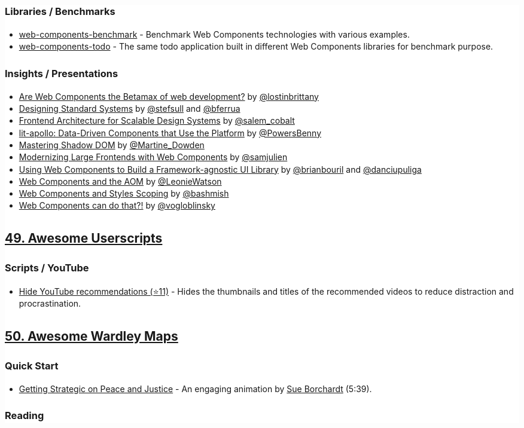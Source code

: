 ### Libraries / Benchmarks

*   [web-components-benchmark](https://vogloblinsky.github.io/web-components-benchmark/) - Benchmark Web Components technologies with various examples.
*   [web-components-todo](https://wc-todo.firebaseapp.com/) - The same todo application built in different Web Components libraries for benchmark purpose.

### Insights / Presentations

*   [Are Web Components the Betamax of web development?](https://noti.st/lostinbrittany/EjUZyd/are-web-components-the-betamax-of-web-development) by [@lostinbrittany](https://twitter.com/lostinbrittany)
*   [Designing Standard Systems](https://drive.google.com/file/d/1ALFiWOFU0UAGUpaZPMIVnoADs9_REtL5/view) by [@stefsull](https://twitter.com/stefsull) and [@bferrua](https://twitter.com/bferrua)
*   [Frontend Architecture for Scalable Design Systems](https://events.drupal.org/seattle2019/sessions/design-system-architecture-pattern-lab-twig-and-web-components) by [@salem\_cobalt](https://twitter.com/salem_cobalt)
*   [lit-apollo: Data-Driven Components that Use the Platform](https://apolloelements.dev/using-lit-apollo/) by [@PowersBenny](https://twitter.com/PowersBenny)
*   [Mastering Shadow DOM](https://martine-dowden.github.io/portfolio/presentation/mastering-shadow-dom) by [@Martine\_Dowden](https://twitter.com/Martine_Dowden)
*   [Modernizing Large Frontends with Web Components](https://speakerdeck.com/samjulien/modernizing-large-frontends-with-web-components) by [@samjulien](https://twitter.com/samjulien)
*   [Using Web Components to Build a Framework-agnostic UI Library](https://gotochgo.com/2019/sessions/866/using-web-components-to-build-a-framework-agnostic-ui-library) by [@brianbouril](https://twitter.com/brianbouril) and [@danciupuliga](https://twitter.com/danciupuliga)
*   [Web Components and the AOM](https://decks.tink.uk/2019/jsconf/index.html) by [@LeonieWatson](https://twitter.com/LeonieWatson)
*   [Web Components and Styles Scoping](https://www.dropbox.com/s/wdh9uufjui5htll/Web-Components-and-Styles-Scoping-by-bashmish-FrontMania-2018.pdf) by [@bashmish](https://twitter.com/bashmish)
*   [Web Components can do that?!](https://slides.com/vogloblinsky/web-components-can-do-that) by [@vogloblinsky](https://twitter.com/vogloblinsky)

## [49. Awesome Userscripts](/content/bvolpato/awesome-userscripts/week/README.md)

### Scripts / YouTube

*   [Hide YouTube recommendations (⭐11)](https://github.com/artli/hide-youtube-recommendations) - Hides the thumbnails and titles of the recommended videos to reduce distraction and procrastination.

## [50. Awesome Wardley Maps](/content/wardley-maps-community/awesome-wardley-maps/week/README.md)

### Quick Start

*   [Getting Strategic on Peace and Justice](https://vimeo.com/363571089) - An engaging animation by [Sue Borchardt](https://vimeo.com/researchartist) (5:39).

### Reading
